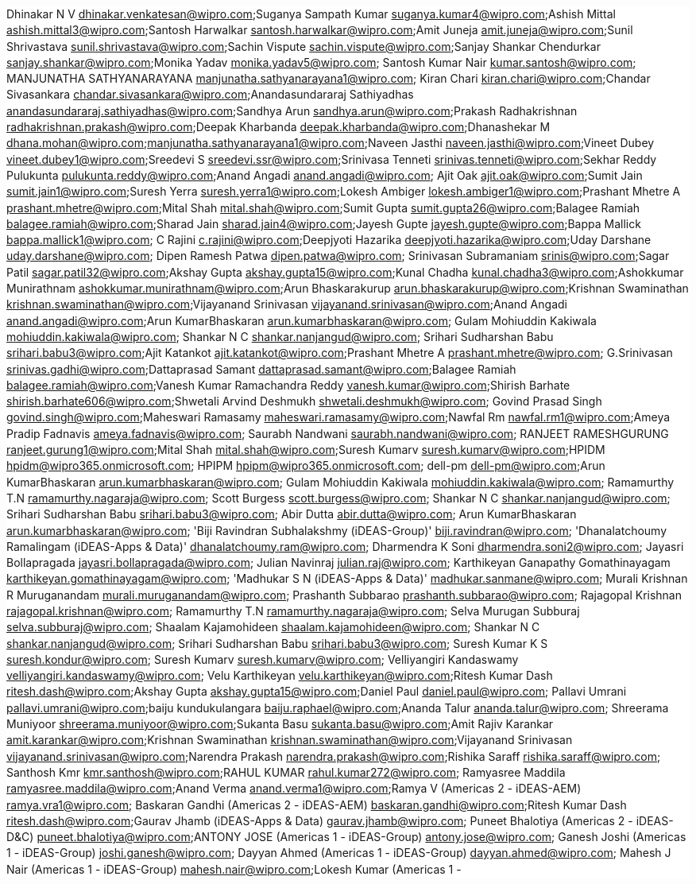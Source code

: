 Dhinakar N V <dhinakar.venkatesan@wipro.com>;Suganya Sampath Kumar <suganya.kumar4@wipro.com>;Ashish Mittal <ashish.mittal3@wipro.com>;Santosh Harwalkar <santosh.harwalkar@wipro.com>;Amit Juneja <amit.juneja@wipro.com>;Sunil Shrivastava <sunil.shrivastava@wipro.com>;Sachin Vispute <sachin.vispute@wipro.com>;Sanjay Shankar Chendurkar <sanjay.shankar@wipro.com>;Monika Yadav <monika.yadav5@wipro.com>; Santosh Kumar Nair <kumar.santosh@wipro.com>; MANJUNATHA SATHYANARAYANA <manjunatha.sathyanarayana1@wipro.com>; Kiran Chari <kiran.chari@wipro.com>;Chandar Sivasankara <chandar.sivasankara@wipro.com>;Anandasundararaj Sathiyadhas <anandasundararaj.sathiyadhas@wipro.com>;Sandhya Arun <sandhya.arun@wipro.com>;Prakash Radhakrishnan <radhakrishnan.prakash@wipro.com>;Deepak Kharbanda <deepak.kharbanda@wipro.com>;Dhanashekar M <dhana.mohan@wipro.com>;manjunatha.sathyanarayana1@wipro.com;Naveen Jasthi <naveen.jasthi@wipro.com>;Vineet Dubey <vineet.dubey1@wipro.com>;Sreedevi S <sreedevi.ssr@wipro.com>;Srinivasa Tenneti <srinivas.tenneti@wipro.com>;Sekhar Reddy Pulukunta <pulukunta.reddy@wipro.com>;Anand Angadi <anand.angadi@wipro.com>; Ajit Oak <ajit.oak@wipro.com>;Sumit Jain <sumit.jain1@wipro.com>;Suresh Yerra <suresh.yerra1@wipro.com>;Lokesh Ambiger <lokesh.ambiger1@wipro.com>;Prashant Mhetre A <prashant.mhetre@wipro.com>;Mital Shah <mital.shah@wipro.com>;Sumit Gupta <sumit.gupta26@wipro.com>;Balagee Ramiah <balagee.ramiah@wipro.com>;Sharad Jain <sharad.jain4@wipro.com>;Jayesh Gupte <jayesh.gupte@wipro.com>;Bappa Mallick <bappa.mallick1@wipro.com>; C Rajini <c.rajini@wipro.com>;Deepjyoti Hazarika <deepjyoti.hazarika@wipro.com>;Uday Darshane <uday.darshane@wipro.com>; Dipen Ramesh Patwa <dipen.patwa@wipro.com>; Srinivasan Subramaniam <srinis@wipro.com>;Sagar Patil <sagar.patil32@wipro.com>;Akshay Gupta <akshay.gupta15@wipro.com>;Kunal Chadha <kunal.chadha3@wipro.com>;Ashokkumar Munirathnam <ashokkumar.munirathnam@wipro.com>;Arun Bhaskarakurup <arun.bhaskarakurup@wipro.com>;Krishnan Swaminathan <krishnan.swaminathan@wipro.com>;Vijayanand Srinivasan <vijayanand.srinivasan@wipro.com>;Anand Angadi <anand.angadi@wipro.com>;Arun KumarBhaskaran <arun.kumarbhaskaran@wipro.com>; Gulam Mohiuddin Kakiwala <mohiuddin.kakiwala@wipro.com>; Shankar N C <shankar.nanjangud@wipro.com>; Srihari Sudharshan Babu <srihari.babu3@wipro.com>;Ajit Katankot <ajit.katankot@wipro.com>;Prashant Mhetre A <prashant.mhetre@wipro.com>; G.Srinivasan <srinivas.gadhi@wipro.com>;Dattaprasad Samant <dattaprasad.samant@wipro.com>;Balagee Ramiah <balagee.ramiah@wipro.com>;Vanesh Kumar Ramachandra Reddy <vanesh.kumar@wipro.com>;Shirish Barhate <shirish.barhate606@wipro.com>;Shwetali Arvind Deshmukh <shwetali.deshmukh@wipro.com>; Govind Prasad Singh <govind.singh@wipro.com>;Maheswari Ramasamy <maheswari.ramasamy@wipro.com>;Nawfal Rm <nawfal.rm1@wipro.com>;Ameya Pradip Fadnavis <ameya.fadnavis@wipro.com>; Saurabh Nandwani <saurabh.nandwani@wipro.com>; RANJEET RAMESHGURUNG <ranjeet.gurung1@wipro.com>;Mital Shah <mital.shah@wipro.com>;Suresh Kumarv <suresh.kumarv@wipro.com>;HPIDM <hpidm@wipro365.onmicrosoft.com>; HPIPM <hpipm@wipro365.onmicrosoft.com>; dell-pm <dell-pm@wipro.com>;Arun KumarBhaskaran <arun.kumarbhaskaran@wipro.com>; Gulam Mohiuddin Kakiwala <mohiuddin.kakiwala@wipro.com>; Ramamurthy T.N <ramamurthy.nagaraja@wipro.com>; Scott Burgess <scott.burgess@wipro.com>; Shankar N C <shankar.nanjangud@wipro.com>; Srihari Sudharshan Babu <srihari.babu3@wipro.com>; Abir Dutta <abir.dutta@wipro.com>; Arun KumarBhaskaran <arun.kumarbhaskaran@wipro.com>; 'Biji Ravindran Subhalakshmy (iDEAS-Group)' <biji.ravindran@wipro.com>; 'Dhanalatchoumy Ramalingam (iDEAS-Apps & Data)' <dhanalatchoumy.ram@wipro.com>; Dharmendra K Soni <dharmendra.soni2@wipro.com>; Jayasri Bollapragada <jayasri.bollapragada@wipro.com>; Julian Navinraj <julian.raj@wipro.com>; Karthikeyan Ganapathy Gomathinayagam <karthikeyan.gomathinayagam@wipro.com>; 'Madhukar S N (iDEAS-Apps & Data)' <madhukar.sanmane@wipro.com>; Murali Krishnan R Muruganandam <murali.muruganandam@wipro.com>; Prashanth Subbarao <prashanth.subbarao@wipro.com>; Rajagopal Krishnan <rajagopal.krishnan@wipro.com>; Ramamurthy T.N <ramamurthy.nagaraja@wipro.com>; Selva Murugan Subburaj <selva.subburaj@wipro.com>; Shaalam Kajamohideen <shaalam.kajamohideen@wipro.com>; Shankar N C <shankar.nanjangud@wipro.com>; Srihari Sudharshan Babu <srihari.babu3@wipro.com>; Suresh Kumar K S <suresh.kondur@wipro.com>; Suresh Kumarv <suresh.kumarv@wipro.com>; Velliyangiri Kandaswamy <velliyangiri.kandaswamy@wipro.com>; Velu Karthikeyan <velu.karthikeyan@wipro.com>;Ritesh Kumar Dash <ritesh.dash@wipro.com>;Akshay Gupta <akshay.gupta15@wipro.com>;Daniel Paul <daniel.paul@wipro.com>; Pallavi Umrani <pallavi.umrani@wipro.com>;baiju kundukulangara <baiju.raphael@wipro.com>;Ananda Talur <ananda.talur@wipro.com>; Shreerama Muniyoor <shreerama.muniyoor@wipro.com>;Sukanta Basu <sukanta.basu@wipro.com>;Amit Rajiv Karankar <amit.karankar@wipro.com>;Krishnan Swaminathan <krishnan.swaminathan@wipro.com>;Vijayanand Srinivasan <vijayanand.srinivasan@wipro.com>;Narendra Prakash <narendra.prakash@wipro.com>;Rishika Saraff <rishika.saraff@wipro.com>; Santhosh Kmr <kmr.santhosh@wipro.com>;RAHUL KUMAR <rahul.kumar272@wipro.com>; Ramyasree Maddila <ramyasree.maddila@wipro.com>;Anand Verma <anand.verma1@wipro.com>;Ramya V (Americas 2 - iDEAS-AEM) <ramya.vra1@wipro.com>; Baskaran Gandhi (Americas 2 - iDEAS-AEM) <baskaran.gandhi@wipro.com>;Ritesh Kumar Dash <ritesh.dash@wipro.com>;Gaurav Jhamb (iDEAS-Apps & Data) <gaurav.jhamb@wipro.com>; Puneet Bhalotiya (Americas 2 - iDEAS-D&C) <puneet.bhalotiya@wipro.com>;ANTONY JOSE (Americas 1 - iDEAS-Group) <antony.jose@wipro.com>; Ganesh Joshi (Americas 1 - iDEAS-Group) <joshi.ganesh@wipro.com>; Dayyan Ahmed (Americas 1 - iDEAS-Group) <dayyan.ahmed@wipro.com>; Mahesh J Nair (Americas 1 - iDEAS-Group) <mahesh.nair@wipro.com>;Lokesh Kumar (Americas 1 -